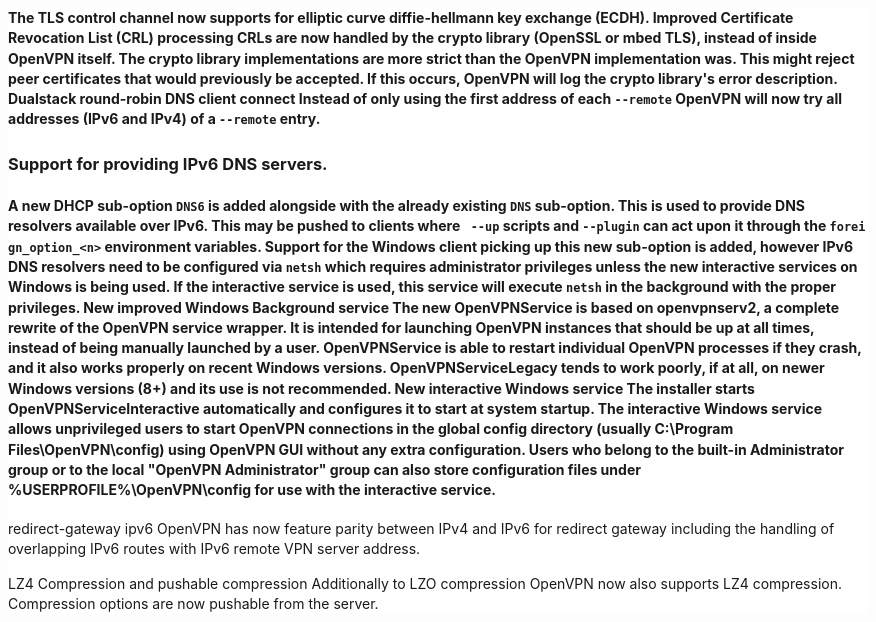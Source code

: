 #### The TLS control channel now supports for elliptic curve diffie-hellmann key exchange (ECDH). Improved Certificate Revocation List (CRL) processing CRLs are now handled by the crypto library (OpenSSL or mbed TLS), instead of inside OpenVPN itself.  The crypto library implementations are more strict than the OpenVPN implementation was.  This might reject peer certificates that would previously be accepted.  If this occurs, OpenVPN will log the crypto library's error description. Dualstack round-robin DNS client connect Instead of only using the first address of each ``--remote`` OpenVPN will now try all addresses (IPv6 and IPv4) of a ``--remote`` entry.
### Support for providing IPv6 DNS servers.
#### A new DHCP sub-option ``DNS6`` is added alongside with the already existing ``DNS`` sub-option.  This is used to provide DNS resolvers available over IPv6.  This may be pushed to clients where `` --up`` scripts and ``--plugin`` can act upon it through the ``foreign_option_<n>`` environment variables. Support for the Windows client picking up this new sub-option is added, however IPv6 DNS resolvers need to be configured via ``netsh`` which requires administrator privileges unless the new interactive services on Windows is being used.  If the interactive service is used, this service will execute ``netsh`` in the background with the proper privileges. New improved Windows Background service The new OpenVPNService is based on openvpnserv2, a complete rewrite of the OpenVPN service wrapper. It is intended for launching OpenVPN instances that should be up at all times, instead of being manually launched by a user. OpenVPNService is able to restart individual OpenVPN processes if they crash, and it also works properly on recent Windows versions. OpenVPNServiceLegacy tends to work poorly, if at all, on newer Windows versions (8+) and its use is not recommended. New interactive Windows service The installer starts OpenVPNServiceInteractive automatically and configures it to start	at system startup. The interactive Windows service allows unprivileged users to start OpenVPN connections in the global config directory (usually C:\\Program Files\\OpenVPN\\config) using OpenVPN GUI without any extra configuration. Users who belong to the built-in Administrator group or to the local "OpenVPN Administrator" group can also store configuration files under %USERPROFILE%\\OpenVPN\\config for use with the interactive service.

redirect-gateway ipv6
    OpenVPN has now feature parity between IPv4 and IPv6 for redirect
    gateway including the handling of overlapping IPv6 routes with
    IPv6 remote VPN server address.

LZ4 Compression and pushable compression
    Additionally to LZO compression OpenVPN now also supports LZ4 compression.
    Compression options are now pushable from the server.
